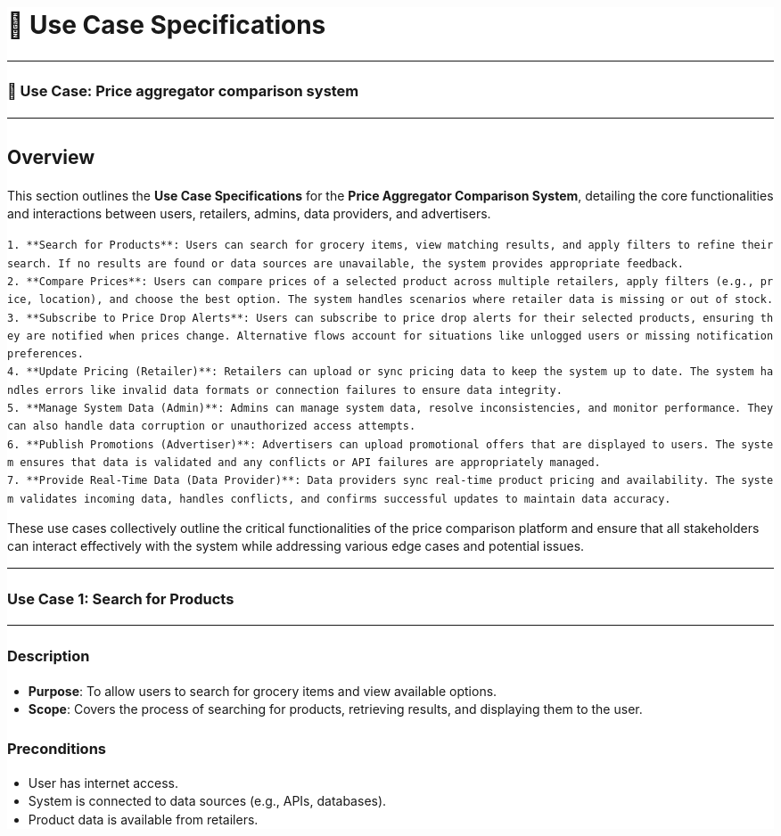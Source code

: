 # 📌 Use Case Specifications  

---
### 🎯 Use Case: Price aggregator comparison system

---

## Overview

This section outlines the **Use Case Specifications** for the **Price Aggregator Comparison System**, detailing the core functionalities and interactions between users, retailers, admins, data providers, and advertisers.

    1. **Search for Products**: Users can search for grocery items, view matching results, and apply filters to refine their search. If no results are found or data sources are unavailable, the system provides appropriate feedback.
    2. **Compare Prices**: Users can compare prices of a selected product across multiple retailers, apply filters (e.g., price, location), and choose the best option. The system handles scenarios where retailer data is missing or out of stock.
    3. **Subscribe to Price Drop Alerts**: Users can subscribe to price drop alerts for their selected products, ensuring they are notified when prices change. Alternative flows account for situations like unlogged users or missing notification preferences.
    4. **Update Pricing (Retailer)**: Retailers can upload or sync pricing data to keep the system up to date. The system handles errors like invalid data formats or connection failures to ensure data integrity.
    5. **Manage System Data (Admin)**: Admins can manage system data, resolve inconsistencies, and monitor performance. They can also handle data corruption or unauthorized access attempts.
    6. **Publish Promotions (Advertiser)**: Advertisers can upload promotional offers that are displayed to users. The system ensures that data is validated and any conflicts or API failures are appropriately managed.
    7. **Provide Real-Time Data (Data Provider)**: Data providers sync real-time product pricing and availability. The system validates incoming data, handles conflicts, and confirms successful updates to maintain data accuracy.

These use cases collectively outline the critical functionalities of the price comparison platform and ensure that all stakeholders can interact effectively with the system while addressing various edge cases and potential issues.

---

### Use Case 1: Search for Products

---
### Description
- **Purpose**: To allow users to search for grocery items and view available options.
- **Scope**: Covers the process of searching for products, retrieving results, and displaying them to the user.

### Preconditions
- User has internet access.
- System is connected to data sources (e.g., APIs, databases).
- Product data is available from retailers.
